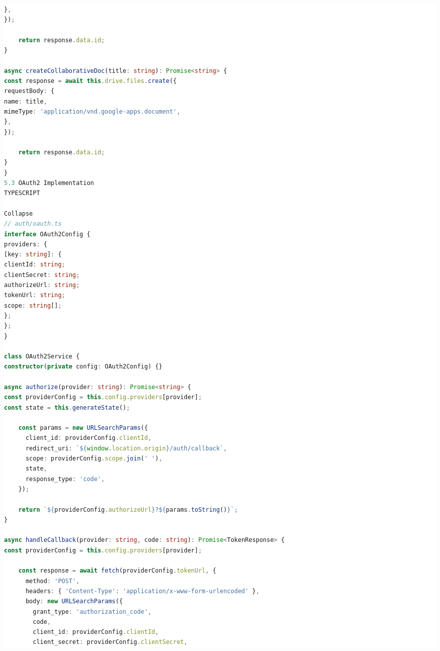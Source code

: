 ```TYPESCRIPT
},
});

    return response.data.id;
}

async createCollaborativeDoc(title: string): Promise<string> {
const response = await this.drive.files.create({
requestBody: {
name: title,
mimeType: 'application/vnd.google-apps.document',
},
});

    return response.data.id;
}
}
5.3 OAuth2 Implementation
TYPESCRIPT

Collapse
// auth/oauth.ts
interface OAuth2Config {
providers: {
[key: string]: {
clientId: string;
clientSecret: string;
authorizeUrl: string;
tokenUrl: string;
scope: string[];
};
};
}

class OAuth2Service {
constructor(private config: OAuth2Config) {}

async authorize(provider: string): Promise<string> {
const providerConfig = this.config.providers[provider];
const state = this.generateState();

    const params = new URLSearchParams({
      client_id: providerConfig.clientId,
      redirect_uri: `${window.location.origin}/auth/callback`,
      scope: providerConfig.scope.join(' '),
      state,
      response_type: 'code',
    });

    return `${providerConfig.authorizeUrl}?${params.toString()}`;
}

async handleCallback(provider: string, code: string): Promise<TokenResponse> {
const providerConfig = this.config.providers[provider];

    const response = await fetch(providerConfig.tokenUrl, {
      method: 'POST',
      headers: { 'Content-Type': 'application/x-www-form-urlencoded' },
      body: new URLSearchParams({
        grant_type: 'authorization_code',
        code,
        client_id: providerConfig.clientId,
        client_secret: providerConfig.clientSecret,
```